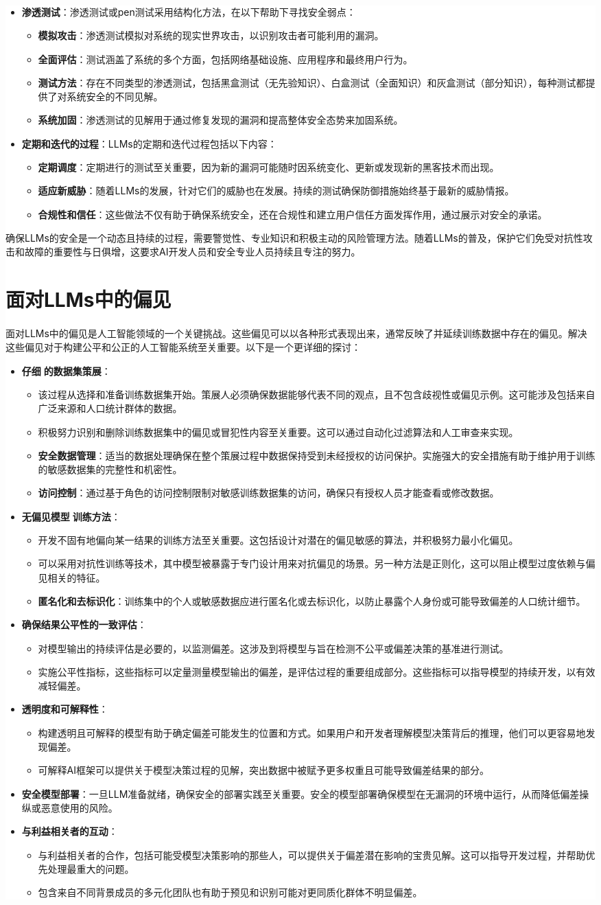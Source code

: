 +   **渗透测试**：渗透测试或pen测试采用结构化方法，在以下帮助下寻找安全弱点：

    +   **模拟攻击**：渗透测试模拟对系统的现实世界攻击，以识别攻击者可能利用的漏洞。

    +   **全面评估**：测试涵盖了系统的多个方面，包括网络基础设施、应用程序和最终用户行为。

    +   **测试方法**：存在不同类型的渗透测试，包括黑盒测试（无先验知识）、白盒测试（全面知识）和灰盒测试（部分知识），每种测试都提供了对系统安全的不同见解。

    +   **系统加固**：渗透测试的见解用于通过修复发现的漏洞和提高整体安全态势来加固系统。

+   **定期和迭代的过程**：LLMs的定期和迭代过程包括以下内容：

    +   **定期调度**：定期进行的测试至关重要，因为新的漏洞可能随时因系统变化、更新或发现新的黑客技术而出现。

    +   **适应新威胁**：随着LLMs的发展，针对它们的威胁也在发展。持续的测试确保防御措施始终基于最新的威胁情报。

    +   **合规性和信任**：这些做法不仅有助于确保系统安全，还在合规性和建立用户信任方面发挥作用，通过展示对安全的承诺。

确保LLMs的安全是一个动态且持续的过程，需要警觉性、专业知识和积极主动的风险管理方法。随着LLMs的普及，保护它们免受对抗性攻击和故障的重要性与日俱增，这要求AI开发人员和安全专业人员持续且专注的努力。

# 面对LLMs中的偏见

面对LLMs中的偏见是人工智能领域的一个关键挑战。这些偏见可以以各种形式表现出来，通常反映了并延续训练数据中存在的偏见。解决这些偏见对于构建公平和公正的人工智能系统至关重要。以下是一个更详细的探讨：

+   **仔细** **的数据集策展**：

    +   该过程从选择和准备训练数据集开始。策展人必须确保数据能够代表不同的观点，且不包含歧视性或偏见示例。这可能涉及包括来自广泛来源和人口统计群体的数据。

    +   积极努力识别和删除训练数据集中的偏见或冒犯性内容至关重要。这可以通过自动化过滤算法和人工审查来实现。

    +   **安全数据管理**：适当的数据处理确保在整个策展过程中数据保持受到未经授权的访问保护。实施强大的安全措施有助于维护用于训练的敏感数据集的完整性和机密性。

    +   **访问控制**：通过基于角色的访问控制限制对敏感训练数据集的访问，确保只有授权人员才能查看或修改数据。

+   **无偏见模型** **训练方法**：

    +   开发不固有地偏向某一结果的训练方法至关重要。这包括设计对潜在的偏见敏感的算法，并积极努力最小化偏见。

    +   可以采用对抗性训练等技术，其中模型被暴露于专门设计用来对抗偏见的场景。另一种方法是正则化，这可以阻止模型过度依赖与偏见相关的特征。

    +   **匿名化和去标识化**：训练集中的个人或敏感数据应进行匿名化或去标识化，以防止暴露个人身份或可能导致偏差的人口统计细节。

+   **确保结果公平性的一致评估**：

    +   对模型输出的持续评估是必要的，以监测偏差。这涉及到将模型与旨在检测不公平或偏差决策的基准进行测试。

    +   实施公平性指标，这些指标可以定量测量模型输出的偏差，是评估过程的重要组成部分。这些指标可以指导模型的持续开发，以有效减轻偏差。

+   **透明度和可解释性**：

    +   构建透明且可解释的模型有助于确定偏差可能发生的位置和方式。如果用户和开发者理解模型决策背后的推理，他们可以更容易地发现偏差。

    +   可解释AI框架可以提供关于模型决策过程的见解，突出数据中被赋予更多权重且可能导致偏差结果的部分。

+   **安全模型部署**：一旦LLM准备就绪，确保安全的部署实践至关重要。安全的模型部署确保模型在无漏洞的环境中运行，从而降低偏差操纵或恶意使用的风险。

+   **与利益相关者的互动**：

    +   与利益相关者的合作，包括可能受模型决策影响的那些人，可以提供关于偏差潜在影响的宝贵见解。这可以指导开发过程，并帮助优先处理最重大的问题。

    +   包含来自不同背景成员的多元化团队也有助于预见和识别可能对更同质化群体不明显偏差。
